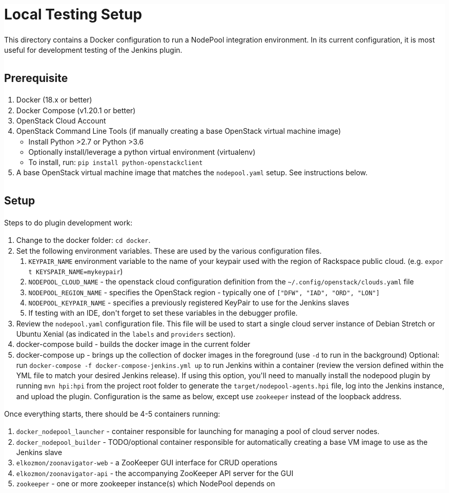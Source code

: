 # Local Testing Setup

This directory contains a Docker configuration to run a NodePool integration environment.  In its current configuration,
it is most useful for development testing of the Jenkins plugin.

## Prerequisite

1. Docker (18.x or better)
1. Docker Compose (v1.20.1 or better)
1. OpenStack Cloud Account
1. OpenStack Command Line Tools (if manually creating a base OpenStack virtual machine image)
   * Install Python >2.7 or Python >3.6
   * Optionally install/leverage a python virtual environment (virtualenv)
   * To install, run: `pip install python-openstackclient`
1. A base OpenStack virtual machine image that matches the `nodepool.yaml` setup.  See instructions below.

## Setup

Steps to do plugin development work:

1. Change to the docker folder: `cd docker`.
1. Set the following environment variables.  These are used by the various configuration files.
   1. `KEYPAIR_NAME` environment variable to the name of your keypair used with the region of Rackspace public cloud. (e.g. `export KEYSPAIR_NAME=mykeypair`)
   1. `NODEPOOL_CLOUD_NAME` - the openstack cloud configuration definition from the `~/.config/openstack/clouds.yaml` file
   1. `NODEPOOL_REGION_NAME` - specifies the OpenStack region - typically one of `["DFW", "IAD", "ORD", "LON"]`
   1. `NODEPOOL_KEYPAIR_NAME` - specifies a previously registered KeyPair to use for the Jenkins slaves
   1. If testing with an IDE, don't forget to set these variables in the debugger profile.
1. Review the `nodepool.yaml` configuration file. This file will be used to start a single cloud server instance of
   Debian Stretch or Ubuntu Xenial (as indicated in the `labels` and `providers` section).
1. docker-compose build - builds the docker image in the current folder
1. docker-compose up - brings up the collection of docker images in the foreground (use `-d` to run in the background)
   Optional: run `docker-compose -f docker-compose-jenkins.yml up` to run Jenkins within a container (review the version
   defined within the YML file to match your desired Jenkins release).  If using this option, you'll need to manually 
   install the nodepood plugin by running `mvn hpi:hpi` from the project root folder to generate the 
   `target/nodepool-agents.hpi` file, log into the Jenkins instance, and upload the plugin.  Configuration is the same
   as below, except use `zookeeper` instead of the loopback address.

Once everything starts, there should be 4-5 containers running:

1. `docker_nodepool_launcher` - container responsible for launching for managing a pool of cloud server nodes.
1. `docker_nodepool_builder` - TODO/optional container responsible for automatically creating a base VM image to use as the Jenkins slave
1. `elkozmon/zoonavigator-web` - a ZooKeeper GUI interface for CRUD operations
1. `elkozmon/zoonavigator-api` - the accompanying ZooKeeper API server for the GUI
1. `zookeeper` - one or more zookeeper instance(s) which NodePool depends on
